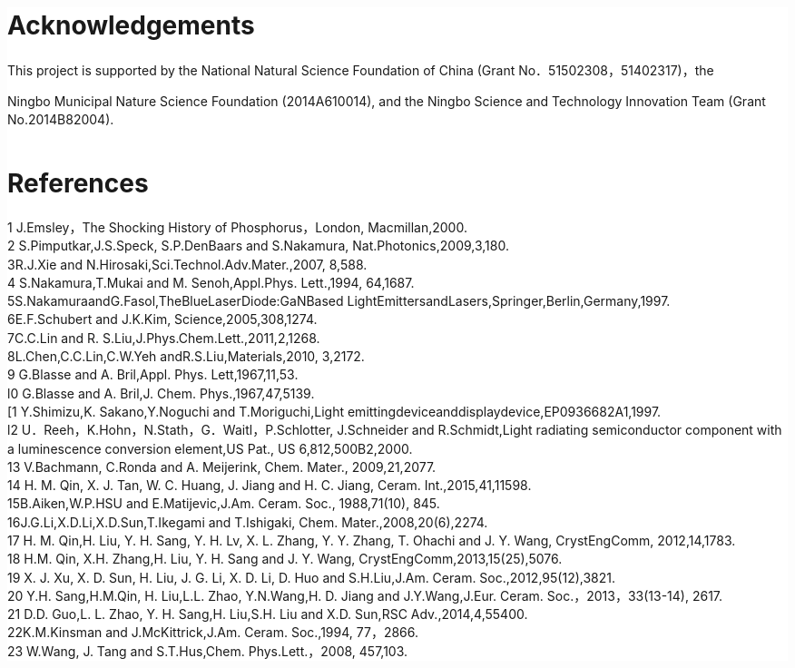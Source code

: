 # Acknowledgements

This project is supported by the National Natural Science Foundation of China (Grant No．51502308，51402317)，the

Ningbo Municipal Nature Science Foundation (2014A610014), and the Ningbo Science and Technology Innovation Team (Grant No.2014B82004).

# References

1 J.Emsley，The Shocking History of Phosphorus，London, Macmillan,2000.   
2 S.Pimputkar,J.S.Speck, S.P.DenBaars and S.Nakamura, Nat.Photonics,2009,3,180.   
3R.J.Xie and N.Hirosaki,Sci.Technol.Adv.Mater.,2007, 8,588.   
4 S.Nakamura,T.Mukai and M. Senoh,Appl.Phys. Lett.,1994, 64,1687.   
5S.NakamuraandG.Fasol,TheBlueLaserDiode:GaNBased LightEmittersandLasers,Springer,Berlin,Germany,1997.   
6E.F.Schubert and J.K.Kim, Science,2005,308,1274.   
7C.C.Lin and R. S.Liu,J.Phys.Chem.Lett.,2011,2,1268.   
8L.Chen,C.C.Lin,C.W.Yeh andR.S.Liu,Materials,2010, 3,2172.   
9 G.Blasse and A. Bril,Appl. Phys. Lett,1967,11,53.   
l0 G.Blasse and A. Bril,J. Chem. Phys.,1967,47,5139.   
[1 Y.Shimizu,K. Sakano,Y.Noguchi and T.Moriguchi,Light emittingdeviceanddisplaydevice,EP0936682A1,1997.   
l2 U．Reeh，K.Hohn，N.Stath，G．Waitl，P.Schlotter, J.Schneider and R.Schmidt,Light radiating semiconductor component with a luminescence conversion element,US Pat., US 6,812,500B2,2000.   
13 V.Bachmann, C.Ronda and A. Meijerink, Chem. Mater., 2009,21,2077.   
14 H. M. Qin, X. J. Tan, W. C. Huang, J. Jiang and H. C. Jiang, Ceram. Int.,2015,41,11598.   
15B.Aiken,W.P.HSU and E.Matijevic,J.Am. Ceram. Soc., 1988,71(10), 845.   
16J.G.Li,X.D.Li,X.D.Sun,T.Ikegami and T.Ishigaki, Chem. Mater.,2008,20(6),2274.   
17 H. M. Qin,H. Liu, Y. H. Sang, Y. H. Lv, X. L. Zhang, Y. Y. Zhang, T. Ohachi and J. Y. Wang, CrystEngComm, 2012,14,1783.   
18 H.M. Qin, X.H. Zhang,H. Liu, Y. H. Sang and J. Y. Wang, CrystEngComm,2013,15(25),5076.   
19 X. J. Xu, X. D. Sun, H. Liu, J. G. Li, X. D. Li, D. Huo and S.H.Liu,J.Am. Ceram. Soc.,2012,95(12),3821.   
20 Y.H. Sang,H.M.Qin, H. Liu,L.L. Zhao, Y.N.Wang,H. D. Jiang and J.Y.Wang,J.Eur. Ceram. Soc.，2013，33(13-14), 2617.   
21 D.D. Guo,L. L. Zhao, Y. H. Sang,H. Liu,S.H. Liu and X.D. Sun,RSC Adv.,2014,4,55400.   
22K.M.Kinsman and J.McKittrick,J.Am. Ceram. Soc.,1994, 77，2866.   
23 W.Wang, J. Tang and S.T.Hus,Chem. Phys.Lett.，2008, 457,103.